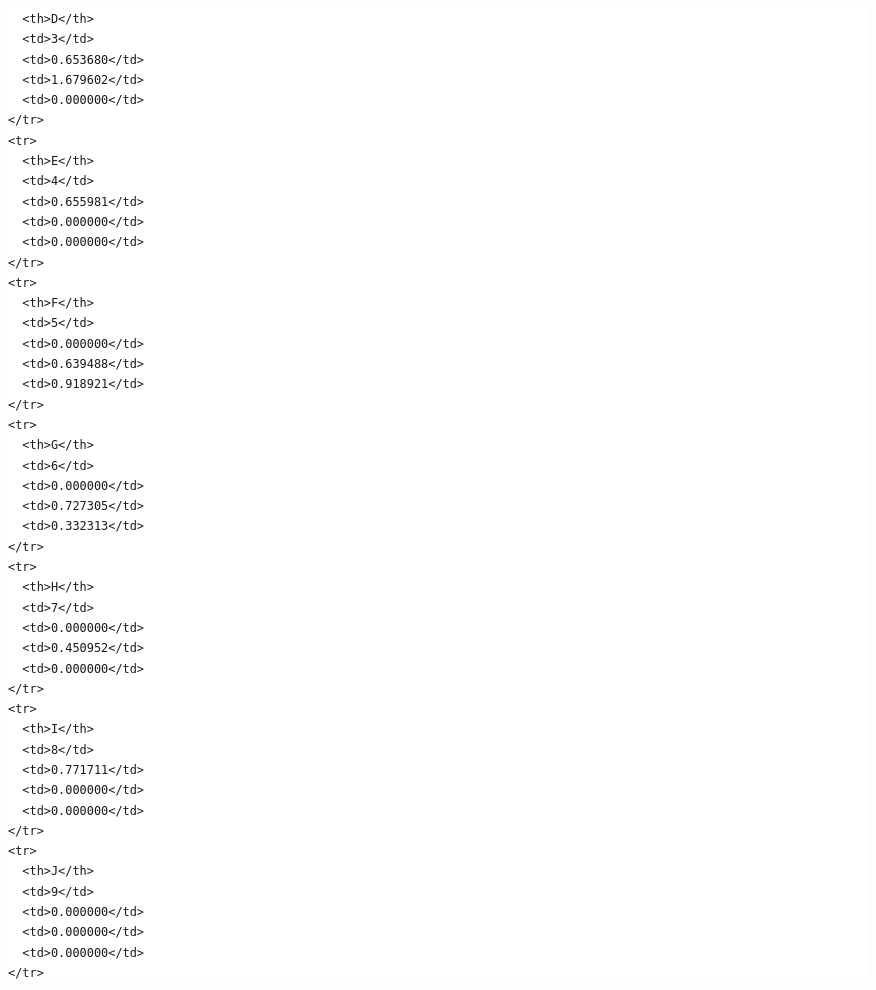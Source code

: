       <th>D</th>
      <td>3</td>
      <td>0.653680</td>
      <td>1.679602</td>
      <td>0.000000</td>
    </tr>
    <tr>
      <th>E</th>
      <td>4</td>
      <td>0.655981</td>
      <td>0.000000</td>
      <td>0.000000</td>
    </tr>
    <tr>
      <th>F</th>
      <td>5</td>
      <td>0.000000</td>
      <td>0.639488</td>
      <td>0.918921</td>
    </tr>
    <tr>
      <th>G</th>
      <td>6</td>
      <td>0.000000</td>
      <td>0.727305</td>
      <td>0.332313</td>
    </tr>
    <tr>
      <th>H</th>
      <td>7</td>
      <td>0.000000</td>
      <td>0.450952</td>
      <td>0.000000</td>
    </tr>
    <tr>
      <th>I</th>
      <td>8</td>
      <td>0.771711</td>
      <td>0.000000</td>
      <td>0.000000</td>
    </tr>
    <tr>
      <th>J</th>
      <td>9</td>
      <td>0.000000</td>
      <td>0.000000</td>
      <td>0.000000</td>
    </tr>
  </tbody>
</table>
</div>
